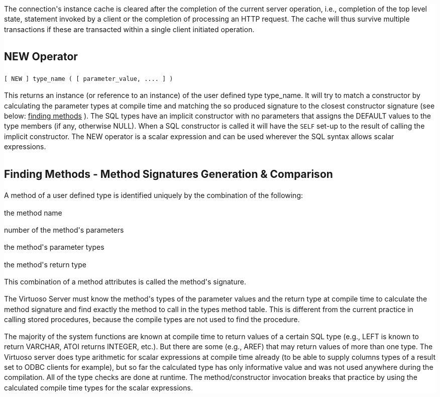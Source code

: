 The connection's instance cache is cleared after the completion of the
current server operation, i.e., completion of the top level state,
statement invoked by a client or the completion of processing an HTTP
request. The cache will thus survive multiple transactions if these are
transacted within a single client initiated operation.

<a id="id13-new-operator"></a>
## NEW Operator

    [ NEW ] type_name ( [ parameter_value, .... ] )

This returns an instance (or reference to an instance) of the user
defined type type\_name. It will try to match a constructor by
calculating the parameter types at compile time and matching the so
produced signature to the closest constructor signature (see below:
[finding methods](#udtfindingmethods) ). The SQL types have an implicit
constructor with no parameters that assigns the DEFAULT values to the
type members (if any, otherwise NULL). When a SQL constructor is called
it will have the `SELF` set-up to the result of calling the implicit
constructor. The NEW operator is a scalar expression and can be used
wherever the SQL syntax allows scalar expressions.

<a id="id14-finding-methods-method-signatures-generation-comparison"></a>
## Finding Methods - Method Signatures Generation & Comparison

A method of a user defined type is identified uniquely by the
combination of the following:

the method name

number of the method's parameters

the method's parameter types

the method's return type

This combination of a method attributes is called the method's
signature.

The Virtuoso Server must know the method's types of the parameter values
and the return type at compile time to calculate the method signature
and find exactly the method to call in the types method table. This is
different from the current practice in calling stored procedures,
because the compile types are not used to find the procedure.

The majority of the system functions are known at compile time to return
values of a certain SQL type (e.g., LEFT is known to return VARCHAR,
ATOI returns INTEGER, etc.). But there are some (e.g., AREF) that may
return values of more than one type. The Virtuoso server does type
arithmetic for scalar expressions at compile time already (to be able to
supply columns types of a result set to ODBC clients for example), but
so far the calculated type has only informative value and was not used
anywhere during the compilation. All of the type checks are done at
runtime. The method/constructor invocation breaks that practice by using
the calculated compile time types for the scalar expressions.
